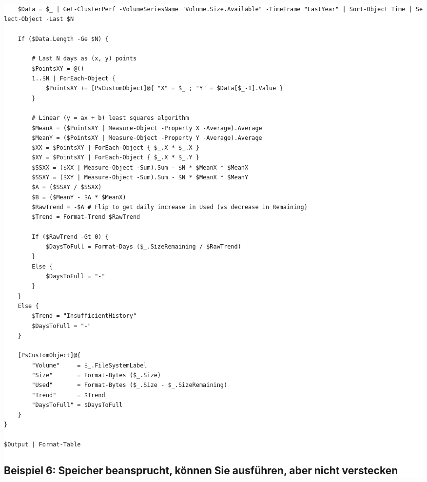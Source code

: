 ```
    $Data = $_ | Get-ClusterPerf -VolumeSeriesName "Volume.Size.Available" -TimeFrame "LastYear" | Sort-Object Time | Select-Object -Last $N

    If ($Data.Length -Ge $N) {

        # Last N days as (x, y) points
        $PointsXY = @()
        1..$N | ForEach-Object {
            $PointsXY += [PsCustomObject]@{ "X" = $_ ; "Y" = $Data[$_-1].Value }
        }

        # Linear (y = ax + b) least squares algorithm
        $MeanX = ($PointsXY | Measure-Object -Property X -Average).Average
        $MeanY = ($PointsXY | Measure-Object -Property Y -Average).Average
        $XX = $PointsXY | ForEach-Object { $_.X * $_.X }
        $XY = $PointsXY | ForEach-Object { $_.X * $_.Y }
        $SSXX = ($XX | Measure-Object -Sum).Sum - $N * $MeanX * $MeanX
        $SSXY = ($XY | Measure-Object -Sum).Sum - $N * $MeanX * $MeanY
        $A = ($SSXY / $SSXX)
        $B = ($MeanY - $A * $MeanX)
        $RawTrend = -$A # Flip to get daily increase in Used (vs decrease in Remaining)
        $Trend = Format-Trend $RawTrend

        If ($RawTrend -Gt 0) {
            $DaysToFull = Format-Days ($_.SizeRemaining / $RawTrend)
        }
        Else {
            $DaysToFull = "-"
        }
    }
    Else {
        $Trend = "InsufficientHistory"
        $DaysToFull = "-"
    }

    [PsCustomObject]@{
        "Volume"     = $_.FileSystemLabel
        "Size"       = Format-Bytes ($_.Size)
        "Used"       = Format-Bytes ($_.Size - $_.SizeRemaining)
        "Trend"      = $Trend
        "DaysToFull" = $DaysToFull
    }
}

$Output | Format-Table
```

## <a name="sample-6-memory-hog-you-can-run-but-you-cant-hide"></a>Beispiel 6: Speicher beansprucht, können Sie ausführen, aber nicht verstecken
